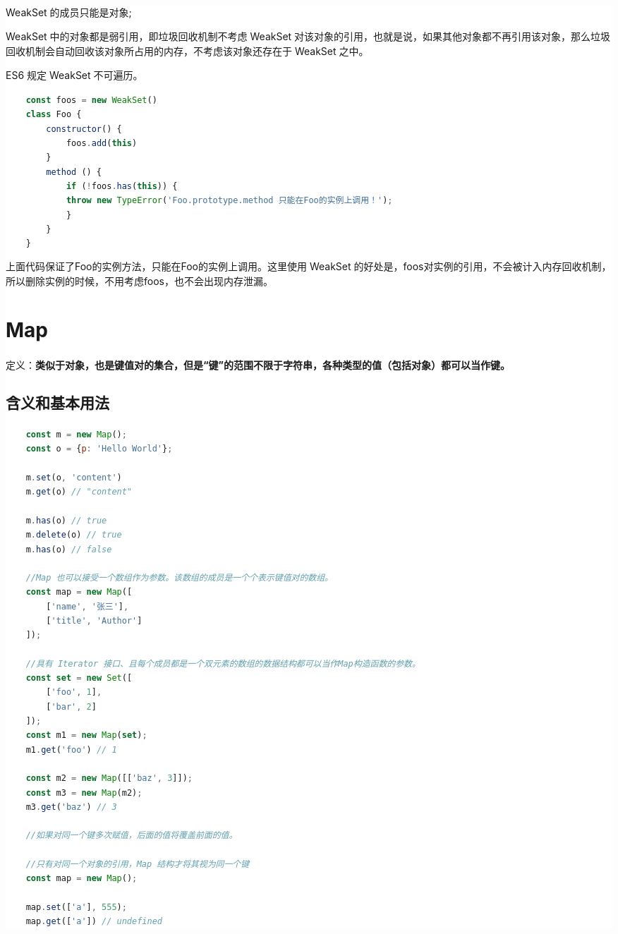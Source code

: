 WeakSet 的成员只能是对象;

WeakSet 中的对象都是弱引用，即垃圾回收机制不考虑 WeakSet 对该对象的引用，也就是说，如果其他对象都不再引用该对象，那么垃圾回收机制会自动回收该对象所占用的内存，不考虑该对象还存在于 WeakSet 之中。

ES6 规定 WeakSet 不可遍历。

```javascript
    const foos = new WeakSet()
    class Foo {
        constructor() {
            foos.add(this)
        }
        method () {
            if (!foos.has(this)) {
            throw new TypeError('Foo.prototype.method 只能在Foo的实例上调用！');
            }
        }
    }
```
上面代码保证了Foo的实例方法，只能在Foo的实例上调用。这里使用 WeakSet 的好处是，foos对实例的引用，不会被计入内存回收机制，所以删除实例的时候，不用考虑foos，也不会出现内存泄漏。

# Map

定义：**类似于对象，也是键值对的集合，但是“键”的范围不限于字符串，各种类型的值（包括对象）都可以当作键。**

## 含义和基本用法

```javascript
    const m = new Map();
    const o = {p: 'Hello World'};

    m.set(o, 'content')
    m.get(o) // "content"

    m.has(o) // true
    m.delete(o) // true
    m.has(o) // false

    //Map 也可以接受一个数组作为参数。该数组的成员是一个个表示键值对的数组。
    const map = new Map([
        ['name', '张三'],
        ['title', 'Author']
    ]);

    //具有 Iterator 接口、且每个成员都是一个双元素的数组的数据结构都可以当作Map构造函数的参数。
    const set = new Set([
        ['foo', 1],
        ['bar', 2]
    ]);
    const m1 = new Map(set);
    m1.get('foo') // 1

    const m2 = new Map([['baz', 3]]);
    const m3 = new Map(m2);
    m3.get('baz') // 3

    //如果对同一个键多次赋值，后面的值将覆盖前面的值。

    //只有对同一个对象的引用，Map 结构才将其视为同一个键
    const map = new Map();

    map.set(['a'], 555);
    map.get(['a']) // undefined
```
